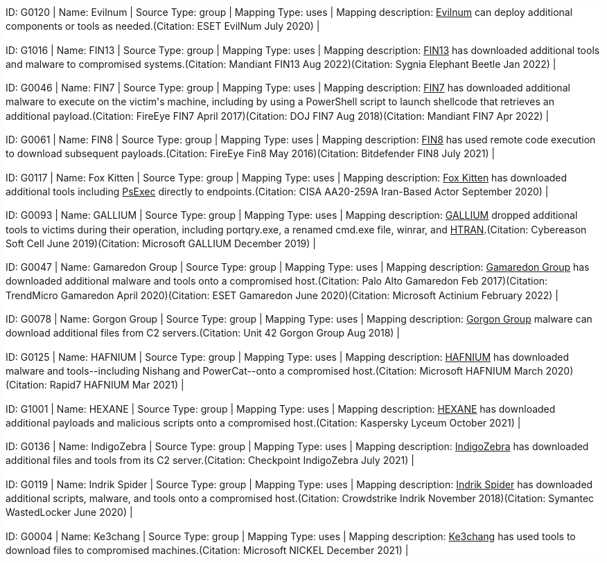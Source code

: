 ID: G0120 | Name: Evilnum | Source Type: group | Mapping Type: uses | Mapping description: [Evilnum](https://attack.mitre.org/groups/G0120) can deploy additional components or tools as needed.(Citation: ESET EvilNum July 2020) |

ID: G1016 | Name: FIN13 | Source Type: group | Mapping Type: uses | Mapping description: [FIN13](https://attack.mitre.org/groups/G1016) has downloaded additional tools and malware to compromised systems.(Citation: Mandiant FIN13 Aug 2022)(Citation: Sygnia Elephant Beetle Jan 2022) |

ID: G0046 | Name: FIN7 | Source Type: group | Mapping Type: uses | Mapping description: [FIN7](https://attack.mitre.org/groups/G0046) has downloaded additional malware to execute on the victim's machine, including by using a PowerShell script to launch shellcode that retrieves an additional payload.(Citation: FireEye FIN7 April 2017)(Citation: DOJ FIN7 Aug 2018)(Citation: Mandiant FIN7 Apr 2022) |

ID: G0061 | Name: FIN8 | Source Type: group | Mapping Type: uses | Mapping description: [FIN8](https://attack.mitre.org/groups/G0061) has used remote code execution to download subsequent payloads.(Citation: FireEye Fin8 May 2016)(Citation: Bitdefender FIN8 July 2021) |

ID: G0117 | Name: Fox Kitten | Source Type: group | Mapping Type: uses | Mapping description: [Fox Kitten](https://attack.mitre.org/groups/G0117) has downloaded additional tools including [PsExec](https://attack.mitre.org/software/S0029) directly to endpoints.(Citation: CISA AA20-259A Iran-Based Actor September 2020) |

ID: G0093 | Name: GALLIUM | Source Type: group | Mapping Type: uses | Mapping description: [GALLIUM](https://attack.mitre.org/groups/G0093) dropped additional tools to victims during their operation, including portqry.exe, a renamed cmd.exe file, winrar, and [HTRAN](https://attack.mitre.org/software/S0040).(Citation: Cybereason Soft Cell June 2019)(Citation: Microsoft GALLIUM December 2019) |

ID: G0047 | Name: Gamaredon Group | Source Type: group | Mapping Type: uses | Mapping description: [Gamaredon Group](https://attack.mitre.org/groups/G0047) has downloaded additional malware and tools onto a compromised host.(Citation: Palo Alto Gamaredon Feb 2017)(Citation: TrendMicro Gamaredon April 2020)(Citation: ESET Gamaredon June 2020)(Citation: Microsoft Actinium February 2022) |

ID: G0078 | Name: Gorgon Group | Source Type: group | Mapping Type: uses | Mapping description: [Gorgon Group](https://attack.mitre.org/groups/G0078) malware can download additional files from C2 servers.(Citation: Unit 42 Gorgon Group Aug 2018) |

ID: G0125 | Name: HAFNIUM | Source Type: group | Mapping Type: uses | Mapping description: [HAFNIUM](https://attack.mitre.org/groups/G0125) has downloaded malware and tools--including Nishang and PowerCat--onto a compromised host.(Citation: Microsoft HAFNIUM March 2020)(Citation: Rapid7 HAFNIUM Mar 2021) |

ID: G1001 | Name: HEXANE | Source Type: group | Mapping Type: uses | Mapping description: [HEXANE](https://attack.mitre.org/groups/G1001) has downloaded additional payloads and malicious scripts onto a compromised host.(Citation: Kaspersky Lyceum October 2021) |

ID: G0136 | Name: IndigoZebra | Source Type: group | Mapping Type: uses | Mapping description: [IndigoZebra](https://attack.mitre.org/groups/G0136) has downloaded additional files and tools from its C2 server.(Citation: Checkpoint IndigoZebra July 2021) |

ID: G0119 | Name: Indrik Spider | Source Type: group | Mapping Type: uses | Mapping description: [Indrik Spider](https://attack.mitre.org/groups/G0119) has downloaded additional scripts, malware, and tools onto a compromised host.(Citation: Crowdstrike Indrik November 2018)(Citation: Symantec WastedLocker June 2020) |

ID: G0004 | Name: Ke3chang | Source Type: group | Mapping Type: uses | Mapping description: [Ke3chang](https://attack.mitre.org/groups/G0004) has used tools to download files to compromised machines.(Citation: Microsoft NICKEL December 2021) |
